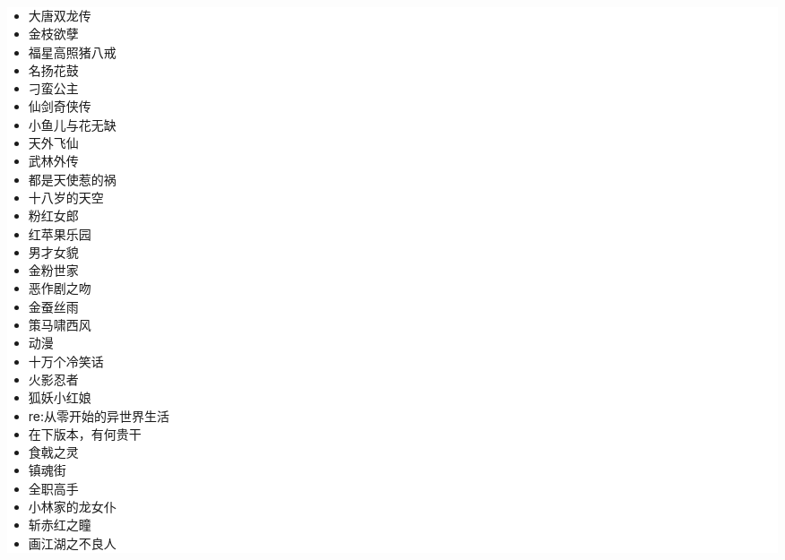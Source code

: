 * 大唐双龙传
* 金枝欲孽
* 福星高照猪八戒
* 名扬花鼓
* 刁蛮公主
* 仙剑奇侠传
* 小鱼儿与花无缺
* 天外飞仙
* 武林外传
* 都是天使惹的祸
* 十八岁的天空
* 粉红女郎
* 红苹果乐园
* 男才女貌
* 金粉世家
* 恶作剧之吻
* 金蚕丝雨
* 策马啸西风
* 动漫
* 十万个冷笑话
* 火影忍者
* 狐妖小红娘
* re:从零开始的异世界生活
* 在下版本，有何贵干
* 食戟之灵
* 镇魂街
* 全职高手
* 小林家的龙女仆
* 斩赤红之瞳
* 画江湖之不良人